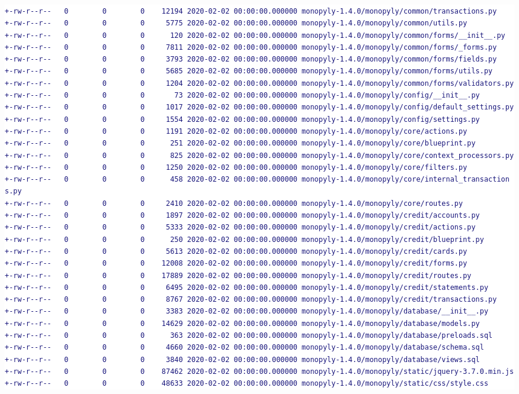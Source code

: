 ```diff
+-rw-r--r--   0        0        0    12194 2020-02-02 00:00:00.000000 monopyly-1.4.0/monopyly/common/transactions.py
+-rw-r--r--   0        0        0     5775 2020-02-02 00:00:00.000000 monopyly-1.4.0/monopyly/common/utils.py
+-rw-r--r--   0        0        0      120 2020-02-02 00:00:00.000000 monopyly-1.4.0/monopyly/common/forms/__init__.py
+-rw-r--r--   0        0        0     7811 2020-02-02 00:00:00.000000 monopyly-1.4.0/monopyly/common/forms/_forms.py
+-rw-r--r--   0        0        0     3793 2020-02-02 00:00:00.000000 monopyly-1.4.0/monopyly/common/forms/fields.py
+-rw-r--r--   0        0        0     5685 2020-02-02 00:00:00.000000 monopyly-1.4.0/monopyly/common/forms/utils.py
+-rw-r--r--   0        0        0     1204 2020-02-02 00:00:00.000000 monopyly-1.4.0/monopyly/common/forms/validators.py
+-rw-r--r--   0        0        0       73 2020-02-02 00:00:00.000000 monopyly-1.4.0/monopyly/config/__init__.py
+-rw-r--r--   0        0        0     1017 2020-02-02 00:00:00.000000 monopyly-1.4.0/monopyly/config/default_settings.py
+-rw-r--r--   0        0        0     1554 2020-02-02 00:00:00.000000 monopyly-1.4.0/monopyly/config/settings.py
+-rw-r--r--   0        0        0     1191 2020-02-02 00:00:00.000000 monopyly-1.4.0/monopyly/core/actions.py
+-rw-r--r--   0        0        0      251 2020-02-02 00:00:00.000000 monopyly-1.4.0/monopyly/core/blueprint.py
+-rw-r--r--   0        0        0      825 2020-02-02 00:00:00.000000 monopyly-1.4.0/monopyly/core/context_processors.py
+-rw-r--r--   0        0        0     1250 2020-02-02 00:00:00.000000 monopyly-1.4.0/monopyly/core/filters.py
+-rw-r--r--   0        0        0      458 2020-02-02 00:00:00.000000 monopyly-1.4.0/monopyly/core/internal_transactions.py
+-rw-r--r--   0        0        0     2410 2020-02-02 00:00:00.000000 monopyly-1.4.0/monopyly/core/routes.py
+-rw-r--r--   0        0        0     1897 2020-02-02 00:00:00.000000 monopyly-1.4.0/monopyly/credit/accounts.py
+-rw-r--r--   0        0        0     5333 2020-02-02 00:00:00.000000 monopyly-1.4.0/monopyly/credit/actions.py
+-rw-r--r--   0        0        0      250 2020-02-02 00:00:00.000000 monopyly-1.4.0/monopyly/credit/blueprint.py
+-rw-r--r--   0        0        0     5613 2020-02-02 00:00:00.000000 monopyly-1.4.0/monopyly/credit/cards.py
+-rw-r--r--   0        0        0    12008 2020-02-02 00:00:00.000000 monopyly-1.4.0/monopyly/credit/forms.py
+-rw-r--r--   0        0        0    17889 2020-02-02 00:00:00.000000 monopyly-1.4.0/monopyly/credit/routes.py
+-rw-r--r--   0        0        0     6495 2020-02-02 00:00:00.000000 monopyly-1.4.0/monopyly/credit/statements.py
+-rw-r--r--   0        0        0     8767 2020-02-02 00:00:00.000000 monopyly-1.4.0/monopyly/credit/transactions.py
+-rw-r--r--   0        0        0     3383 2020-02-02 00:00:00.000000 monopyly-1.4.0/monopyly/database/__init__.py
+-rw-r--r--   0        0        0    14629 2020-02-02 00:00:00.000000 monopyly-1.4.0/monopyly/database/models.py
+-rw-r--r--   0        0        0      363 2020-02-02 00:00:00.000000 monopyly-1.4.0/monopyly/database/preloads.sql
+-rw-r--r--   0        0        0     4660 2020-02-02 00:00:00.000000 monopyly-1.4.0/monopyly/database/schema.sql
+-rw-r--r--   0        0        0     3840 2020-02-02 00:00:00.000000 monopyly-1.4.0/monopyly/database/views.sql
+-rw-r--r--   0        0        0    87462 2020-02-02 00:00:00.000000 monopyly-1.4.0/monopyly/static/jquery-3.7.0.min.js
+-rw-r--r--   0        0        0    48633 2020-02-02 00:00:00.000000 monopyly-1.4.0/monopyly/static/css/style.css
```